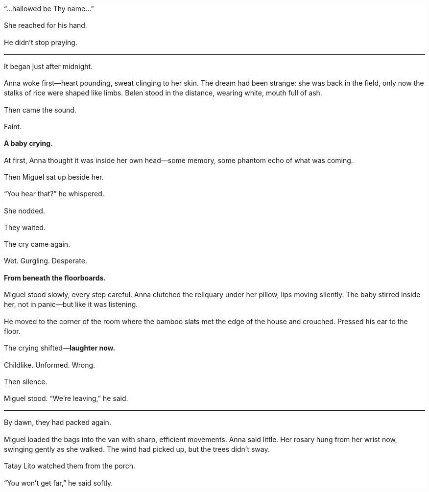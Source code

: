 “…hallowed be Thy name…”

She reached for his hand.

He didn’t stop praying.

---

It began just after midnight.

Anna woke first—heart pounding, sweat clinging to her skin. The dream had been strange: she was back in the field, only now the stalks of rice were shaped like limbs. Belen stood in the distance, wearing white, mouth full of ash.

Then came the sound.

Faint.

**A baby crying.**

At first, Anna thought it was inside her own head—some memory, some phantom echo of what was coming.

Then Miguel sat up beside her.

“You hear that?” he whispered.

She nodded.

They waited.

The cry came again.

Wet. Gurgling. Desperate.

**From beneath the floorboards.**

Miguel stood slowly, every step careful. Anna clutched the reliquary under her pillow, lips moving silently. The baby stirred inside her, not in panic—but like it was listening.

He moved to the corner of the room where the bamboo slats met the edge of the house and crouched. Pressed his ear to the floor.

The crying shifted—**laughter now.**

Childlike. Unformed. Wrong.

Then silence.

Miguel stood. “We’re leaving,” he said.

---

By dawn, they had packed again.

Miguel loaded the bags into the van with sharp, efficient movements. Anna said little. Her rosary hung from her wrist now, swinging gently as she walked. The wind had picked up, but the trees didn’t sway.

Tatay Lito watched them from the porch.

“You won’t get far,” he said softly.
